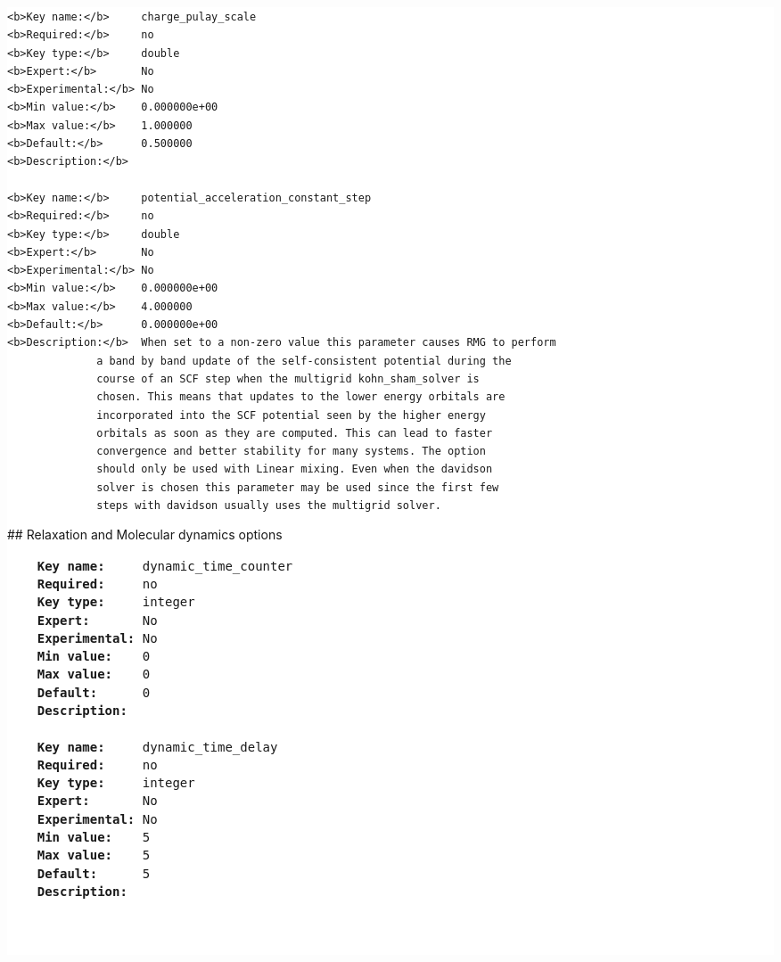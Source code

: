     <b>Key name:</b>     charge_pulay_scale
    <b>Required:</b>     no
    <b>Key type:</b>     double
    <b>Expert:</b>       No
    <b>Experimental:</b> No
    <b>Min value:</b>    0.000000e+00
    <b>Max value:</b>    1.000000
    <b>Default:</b>      0.500000
    <b>Description:</b>  

    <b>Key name:</b>     potential_acceleration_constant_step
    <b>Required:</b>     no
    <b>Key type:</b>     double
    <b>Expert:</b>       No
    <b>Experimental:</b> No
    <b>Min value:</b>    0.000000e+00
    <b>Max value:</b>    4.000000
    <b>Default:</b>      0.000000e+00
    <b>Description:</b>  When set to a non-zero value this parameter causes RMG to perform 
                  a band by band update of the self-consistent potential during the 
                  course of an SCF step when the multigrid kohn_sham_solver is 
                  chosen. This means that updates to the lower energy orbitals are 
                  incorporated into the SCF potential seen by the higher energy 
                  orbitals as soon as they are computed. This can lead to faster 
                  convergence and better stability for many systems. The option 
                  should only be used with Linear mixing. Even when the davidson 
                  solver is chosen this parameter may be used since the first few 
                  steps with davidson usually uses the multigrid solver. 

</pre>
## Relaxation and Molecular dynamics options

<pre>
    <b>Key name:</b>     dynamic_time_counter
    <b>Required:</b>     no
    <b>Key type:</b>     integer
    <b>Expert:</b>       No
    <b>Experimental:</b> No
    <b>Min value:</b>    0
    <b>Max value:</b>    0
    <b>Default:</b>      0
    <b>Description:</b>  

    <b>Key name:</b>     dynamic_time_delay
    <b>Required:</b>     no
    <b>Key type:</b>     integer
    <b>Expert:</b>       No
    <b>Experimental:</b> No
    <b>Min value:</b>    5
    <b>Max value:</b>    5
    <b>Default:</b>      5
    <b>Description:</b>  
